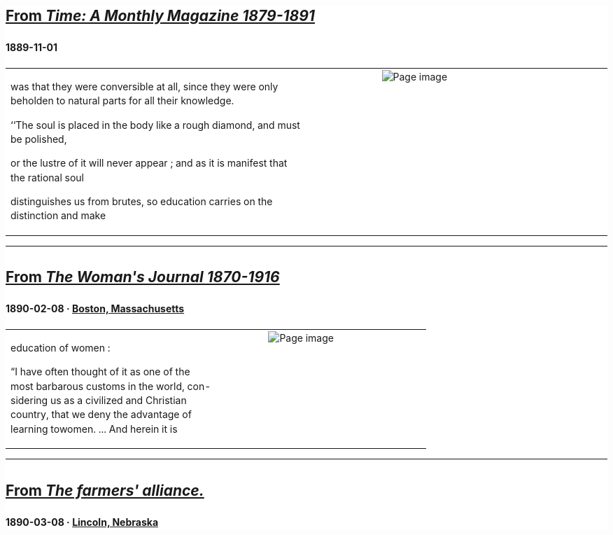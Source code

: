 
## [From _Time: A Monthly Magazine 1879-1891_](https://archive.org/details/sim_time-a-monthly-magazine_1889-11_21_11/page/n65/mode/1up?view=theater)

#### 1889-11-01

<table style="width: 100%;"><tr><td style="width: 50%">

  
was that they were conversible at all, since they were only  
beholden to natural parts for all their knowledge.  
  
‘‘The soul is placed in the body like a rough diamond, and must be polished,  
  
or the lustre of it will never appear ; and as it is manifest that the rational soul  
  
distinguishes us from brutes, so education carries on the distinction and make
</td><td style="width: 50%; max-height: 75%; margin: auto; display: block;">
<img alt="Page image" src="https://iiif.archive.org/iiif/sim_time-a-monthly-magazine_1889-11_21_11&#0036;65/pct:22.656250,35.156250,64.704241,8.012355/600,/0/default.jpg"/>
</td>
</tr></table>

---

## [From _The Woman's Journal 1870-1916_](https://archive.org/details/sim_the-womans-journal_1890-02-08_21_6/page/n1/mode/1up?view=theater)

#### 1890-02-08 &middot; [Boston, Massachusetts](http://dbpedia.org/resource/Boston)

<table style="width: 100%;"><tr><td style="width: 50%">

  
education of women :  
  
“I have often thought of it as one of the  
most barbarous customs in the world, con-  
sidering us as a civilized and Christian  
country, that we deny the advantage of  
learning towomen. ... And herein it is
</td><td style="width: 50%; max-height: 75%; margin: auto; display: block;">
<img alt="Page image" src="https://iiif.archive.org/iiif/sim_the-womans-journal_1890-02-08_21_6&#0036;1/pct:41.177669,47.768396,15.933170,3.452955/600,/0/default.jpg"/>
</td>
</tr></table>

---

## [From _The farmers' alliance._](https://chroniclingamerica.loc.gov/lccn/2017270209/1890-03-08/ed-1/seq-3)

#### 1890-03-08 &middot; [Lincoln, Nebraska](http://dbpedia.org/resource/Lincoln%2C_Nebraska)
